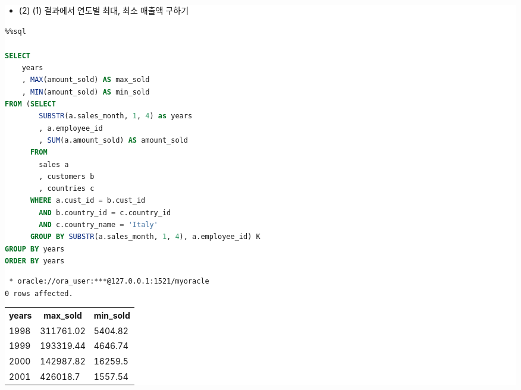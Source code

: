 
- (2) (1) 결과에서 연도별 최대, 최소 매출액 구하기

```sql
%%sql

SELECT 
    years
    , MAX(amount_sold) AS max_sold
    , MIN(amount_sold) AS min_sold
FROM (SELECT 
        SUBSTR(a.sales_month, 1, 4) as years
        , a.employee_id
        , SUM(a.amount_sold) AS amount_sold
      FROM 
        sales a
        , customers b 
        , countries c 
      WHERE a.cust_id = b.cust_id
        AND b.country_id = c.country_id 
        AND c.country_name = 'Italy' 
      GROUP BY SUBSTR(a.sales_month, 1, 4), a.employee_id) K 
GROUP BY years
ORDER BY years
```

     * oracle://ora_user:***@127.0.0.1:1521/myoracle
    0 rows affected.
    




<table>
    <tr>
        <th>years</th>
        <th>max_sold</th>
        <th>min_sold</th>
    </tr>
    <tr>
        <td>1998</td>
        <td>311761.02</td>
        <td>5404.82</td>
    </tr>
    <tr>
        <td>1999</td>
        <td>193319.44</td>
        <td>4646.74</td>
    </tr>
    <tr>
        <td>2000</td>
        <td>142987.82</td>
        <td>16259.5</td>
    </tr>
    <tr>
        <td>2001</td>
        <td>426018.7</td>
        <td>1557.54</td>
    </tr>
</table>

